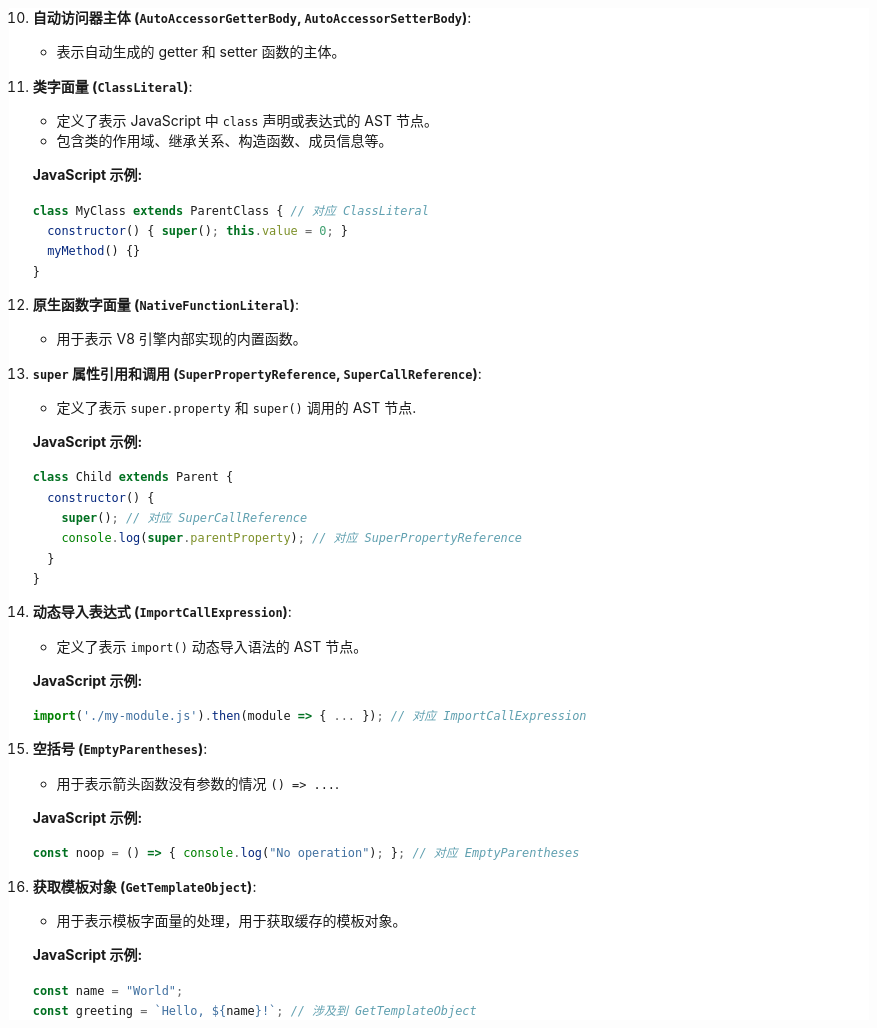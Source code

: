 10. **自动访问器主体 (`AutoAccessorGetterBody`, `AutoAccessorSetterBody`)**:
    - 表示自动生成的 getter 和 setter 函数的主体。

11. **类字面量 (`ClassLiteral`)**:
    - 定义了表示 JavaScript 中 `class` 声明或表达式的 AST 节点。
    - 包含类的作用域、继承关系、构造函数、成员信息等。

    **JavaScript 示例:**
    ```javascript
    class MyClass extends ParentClass { // 对应 ClassLiteral
      constructor() { super(); this.value = 0; }
      myMethod() {}
    }
    ```

12. **原生函数字面量 (`NativeFunctionLiteral`)**:
    - 用于表示 V8 引擎内部实现的内置函数。

13. **`super` 属性引用和调用 (`SuperPropertyReference`, `SuperCallReference`)**:
    - 定义了表示 `super.property` 和 `super()` 调用的 AST 节点.

    **JavaScript 示例:**
    ```javascript
    class Child extends Parent {
      constructor() {
        super(); // 对应 SuperCallReference
        console.log(super.parentProperty); // 对应 SuperPropertyReference
      }
    }
    ```

14. **动态导入表达式 (`ImportCallExpression`)**:
    - 定义了表示 `import()` 动态导入语法的 AST 节点。

    **JavaScript 示例:**
    ```javascript
    import('./my-module.js').then(module => { ... }); // 对应 ImportCallExpression
    ```

15. **空括号 (`EmptyParentheses`)**:
    - 用于表示箭头函数没有参数的情况 `() => ...`.

    **JavaScript 示例:**
    ```javascript
    const noop = () => { console.log("No operation"); }; // 对应 EmptyParentheses
    ```

16. **获取模板对象 (`GetTemplateObject`)**:
    - 用于表示模板字面量的处理，用于获取缓存的模板对象。

    **JavaScript 示例:**
    ```javascript
    const name = "World";
    const greeting = `Hello, ${name}!`; // 涉及到 GetTemplateObject
    ```
